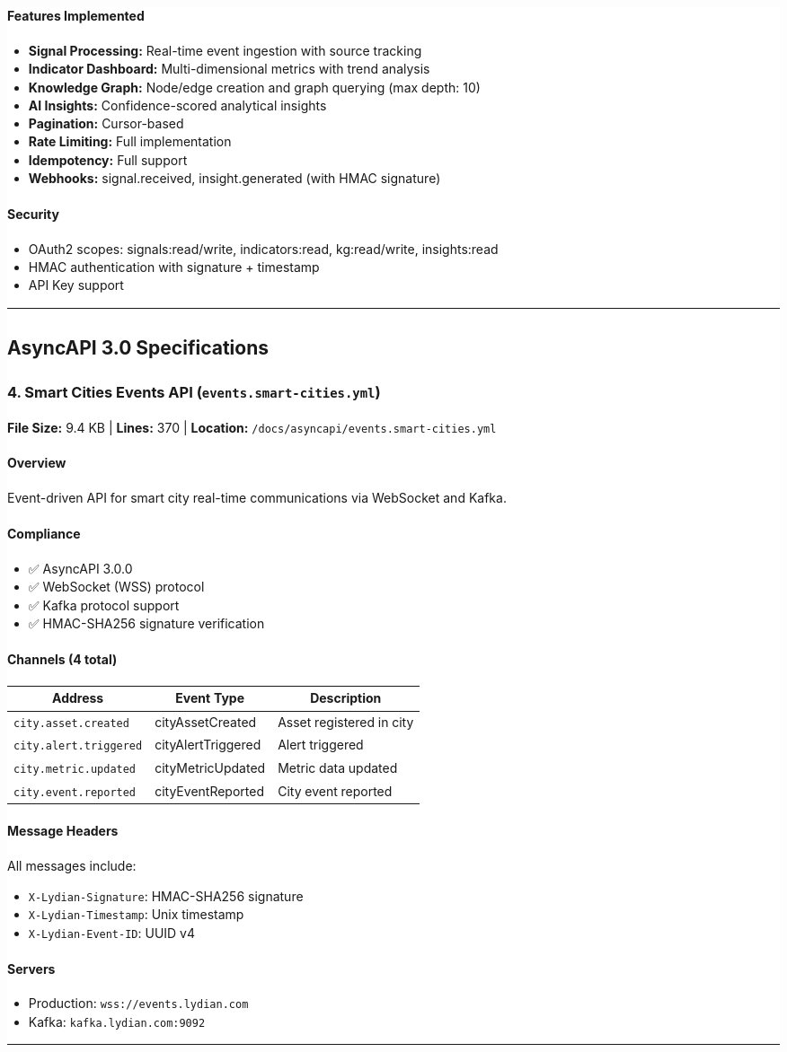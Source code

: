 #### Features Implemented
- **Signal Processing:** Real-time event ingestion with source tracking
- **Indicator Dashboard:** Multi-dimensional metrics with trend analysis
- **Knowledge Graph:** Node/edge creation and graph querying (max depth: 10)
- **AI Insights:** Confidence-scored analytical insights
- **Pagination:** Cursor-based
- **Rate Limiting:** Full implementation
- **Idempotency:** Full support
- **Webhooks:** signal.received, insight.generated (with HMAC signature)

#### Security
- OAuth2 scopes: signals:read/write, indicators:read, kg:read/write, insights:read
- HMAC authentication with signature + timestamp
- API Key support

---

## AsyncAPI 3.0 Specifications

### 4. Smart Cities Events API (`events.smart-cities.yml`)
**File Size:** 9.4 KB | **Lines:** 370 | **Location:** `/docs/asyncapi/events.smart-cities.yml`

#### Overview
Event-driven API for smart city real-time communications via WebSocket and Kafka.

#### Compliance
- ✅ AsyncAPI 3.0.0
- ✅ WebSocket (WSS) protocol
- ✅ Kafka protocol support
- ✅ HMAC-SHA256 signature verification

#### Channels (4 total)
| Address | Event Type | Description |
|---------|------------|-------------|
| `city.asset.created` | cityAssetCreated | Asset registered in city |
| `city.alert.triggered` | cityAlertTriggered | Alert triggered |
| `city.metric.updated` | cityMetricUpdated | Metric data updated |
| `city.event.reported` | cityEventReported | City event reported |

#### Message Headers
All messages include:
- `X-Lydian-Signature`: HMAC-SHA256 signature
- `X-Lydian-Timestamp`: Unix timestamp
- `X-Lydian-Event-ID`: UUID v4

#### Servers
- Production: `wss://events.lydian.com`
- Kafka: `kafka.lydian.com:9092`

---